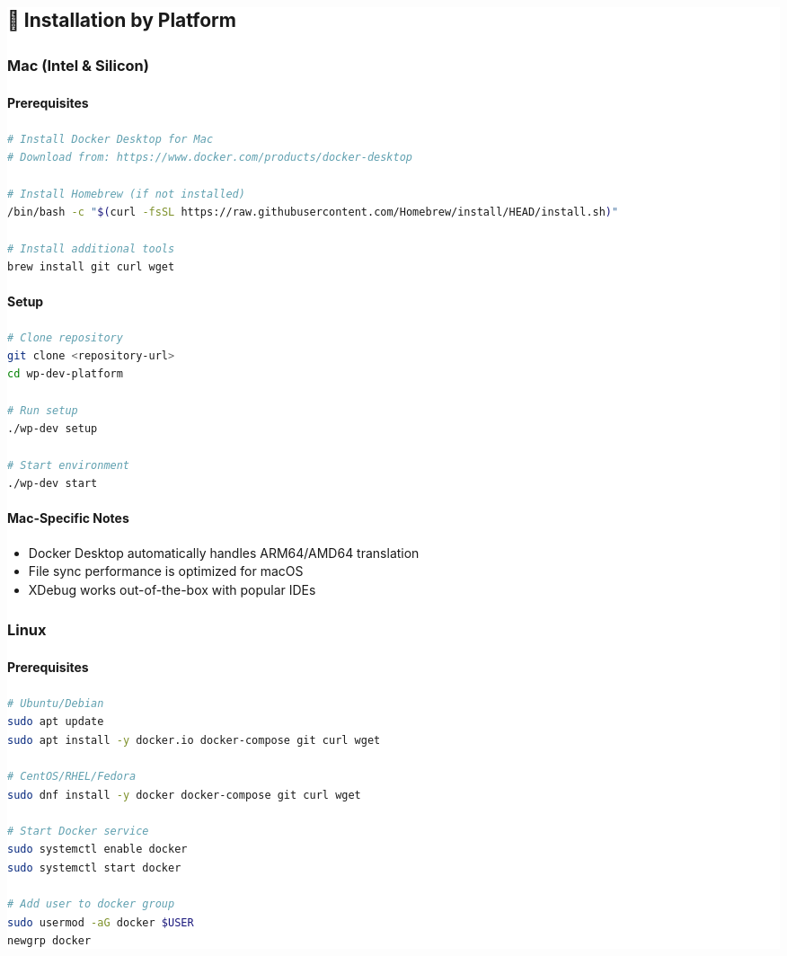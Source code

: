 ## 🚀 Installation by Platform

### **Mac (Intel & Silicon)**

#### **Prerequisites**
```bash
# Install Docker Desktop for Mac
# Download from: https://www.docker.com/products/docker-desktop

# Install Homebrew (if not installed)
/bin/bash -c "$(curl -fsSL https://raw.githubusercontent.com/Homebrew/install/HEAD/install.sh)"

# Install additional tools
brew install git curl wget
```

#### **Setup**
```bash
# Clone repository
git clone <repository-url>
cd wp-dev-platform

# Run setup
./wp-dev setup

# Start environment
./wp-dev start
```

#### **Mac-Specific Notes**
- Docker Desktop automatically handles ARM64/AMD64 translation
- File sync performance is optimized for macOS
- XDebug works out-of-the-box with popular IDEs

### **Linux**

#### **Prerequisites**
```bash
# Ubuntu/Debian
sudo apt update
sudo apt install -y docker.io docker-compose git curl wget

# CentOS/RHEL/Fedora
sudo dnf install -y docker docker-compose git curl wget

# Start Docker service
sudo systemctl enable docker
sudo systemctl start docker

# Add user to docker group
sudo usermod -aG docker $USER
newgrp docker
```
